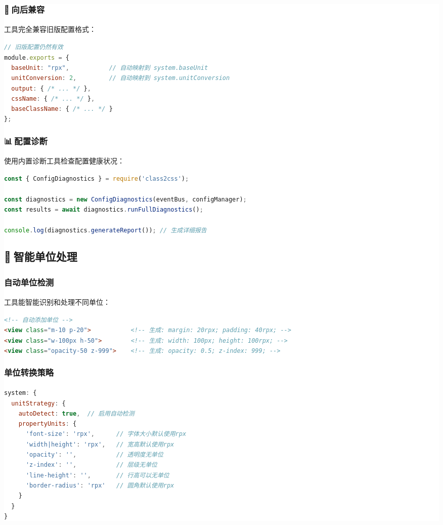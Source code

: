```javascript
```

### 🔄 向后兼容

工具完全兼容旧版配置格式：

```javascript
// 旧版配置仍然有效
module.exports = {
  baseUnit: "rpx",           // 自动映射到 system.baseUnit
  unitConversion: 2,         // 自动映射到 system.unitConversion
  output: { /* ... */ },
  cssName: { /* ... */ },
  baseClassName: { /* ... */ }
};
```

### 📊 配置诊断

使用内置诊断工具检查配置健康状况：

```javascript
const { ConfigDiagnostics } = require('class2css');

const diagnostics = new ConfigDiagnostics(eventBus, configManager);
const results = await diagnostics.runFullDiagnostics();

console.log(diagnostics.generateReport()); // 生成详细报告
```

## 🎯 智能单位处理

### 自动单位检测

工具能智能识别和处理不同单位：

```html
<!-- 自动添加单位 -->
<view class="m-10 p-20">           <!-- 生成: margin: 20rpx; padding: 40rpx; -->
<view class="w-100px h-50">        <!-- 生成: width: 100px; height: 100rpx; -->
<view class="opacity-50 z-999">    <!-- 生成: opacity: 0.5; z-index: 999; -->
```

### 单位转换策略

```javascript
system: {
  unitStrategy: {
    autoDetect: true,  // 启用自动检测
    propertyUnits: {
      'font-size': 'rpx',      // 字体大小默认使用rpx
      'width|height': 'rpx',   // 宽高默认使用rpx
      'opacity': '',           // 透明度无单位
      'z-index': '',           // 层级无单位
      'line-height': '',       // 行高可以无单位
      'border-radius': 'rpx'   // 圆角默认使用rpx
    }
  }
}
```
